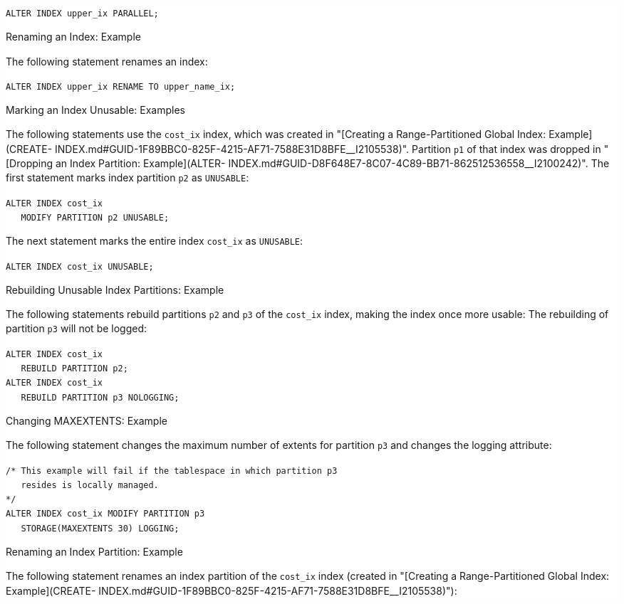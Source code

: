     
    
    ALTER INDEX upper_ix PARALLEL;

Renaming an Index: Example

The following statement renames an index:

    
    
    ALTER INDEX upper_ix RENAME TO upper_name_ix;

Marking an Index Unusable: Examples

The following statements use the `cost_ix` index, which was created in
"[Creating a Range-Partitioned Global Index: Example](CREATE-
INDEX.md#GUID-1F89BBC0-825F-4215-AF71-7588E31D8BFE__I2105538)". Partition
`p1` of that index was dropped in "[Dropping an Index Partition:
Example](ALTER-
INDEX.md#GUID-D8F648E7-8C07-4C89-BB71-862512536558__I2100242)". The first
statement marks index partition `p2` as `UNUSABLE`:

    
    
    ALTER INDEX cost_ix
       MODIFY PARTITION p2 UNUSABLE;
    

The next statement marks the entire index `cost_ix` as `UNUSABLE`:

    
    
    ALTER INDEX cost_ix UNUSABLE;

Rebuilding Unusable Index Partitions: Example

The following statements rebuild partitions `p2` and `p3` of the `cost_ix`
index, making the index once more usable: The rebuilding of partition `p3`
will not be logged:

    
    
    ALTER INDEX cost_ix 
       REBUILD PARTITION p2;
    ALTER INDEX cost_ix
       REBUILD PARTITION p3 NOLOGGING;

Changing MAXEXTENTS: Example

The following statement changes the maximum number of extents for partition
`p3` and changes the logging attribute:

    
    
    /* This example will fail if the tablespace in which partition p3
       resides is locally managed.
    */
    ALTER INDEX cost_ix MODIFY PARTITION p3
       STORAGE(MAXEXTENTS 30) LOGGING;

Renaming an Index Partition: Example

The following statement renames an index partition of the `cost_ix` index
(created in "[Creating a Range-Partitioned Global Index: Example](CREATE-
INDEX.md#GUID-1F89BBC0-825F-4215-AF71-7588E31D8BFE__I2105538)"):
